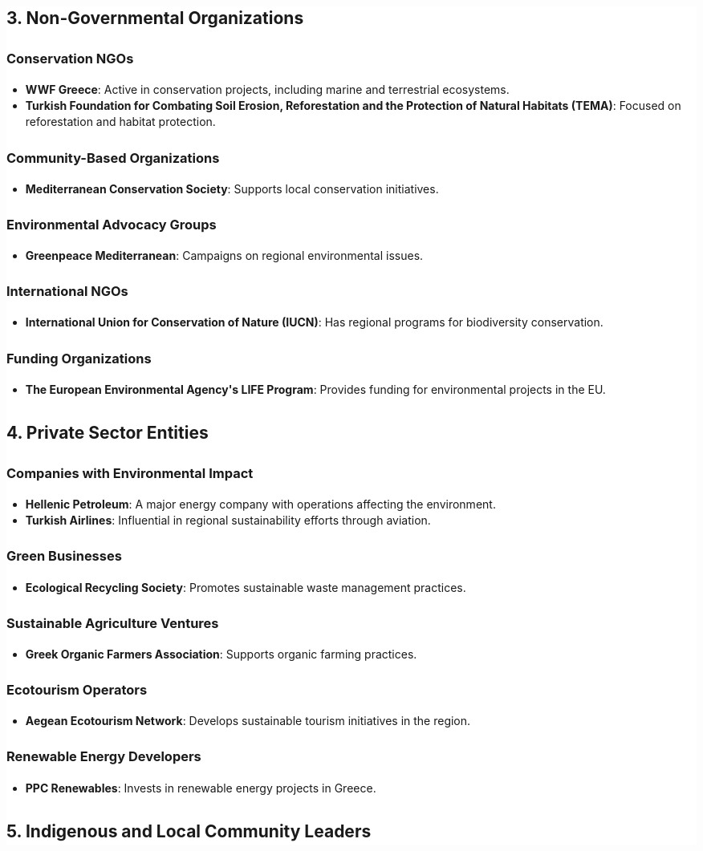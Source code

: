 ## 3. Non-Governmental Organizations

### Conservation NGOs

- **WWF Greece**: Active in conservation projects, including marine and terrestrial ecosystems.
- **Turkish Foundation for Combating Soil Erosion, Reforestation and the Protection of Natural Habitats (TEMA)**: Focused on reforestation and habitat protection.

### Community-Based Organizations

- **Mediterranean Conservation Society**: Supports local conservation initiatives.

### Environmental Advocacy Groups

- **Greenpeace Mediterranean**: Campaigns on regional environmental issues.

### International NGOs

- **International Union for Conservation of Nature (IUCN)**: Has regional programs for biodiversity conservation.

### Funding Organizations

- **The European Environmental Agency's LIFE Program**: Provides funding for environmental projects in the EU.

## 4. Private Sector Entities

### Companies with Environmental Impact

- **Hellenic Petroleum**: A major energy company with operations affecting the environment.
- **Turkish Airlines**: Influential in regional sustainability efforts through aviation.

### Green Businesses

- **Ecological Recycling Society**: Promotes sustainable waste management practices.

### Sustainable Agriculture Ventures

- **Greek Organic Farmers Association**: Supports organic farming practices.

### Ecotourism Operators

- **Aegean Ecotourism Network**: Develops sustainable tourism initiatives in the region.

### Renewable Energy Developers

- **PPC Renewables**: Invests in renewable energy projects in Greece.

## 5. Indigenous and Local Community Leaders
